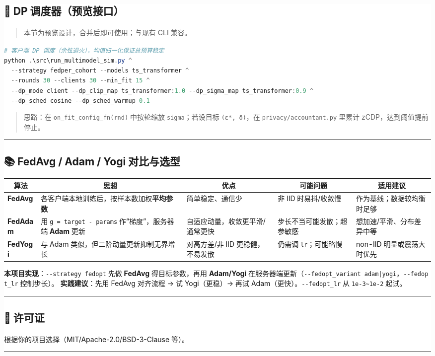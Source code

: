 
## 🧮 DP 调度器（预览接口）

> 本节为预览设计，合并后即可使用；与现有 CLI 兼容。

```powershell
# 客户端 DP 调度（余弦退火），均值归一化保证总预算稳定
python .\src\run_multimodel_sim.py ^
  --strategy fedper_cohort --models ts_transformer ^
  --rounds 30 --clients 30 --min_fit 15 ^
  --dp_mode client --dp_clip_map ts_transformer:1.0 --dp_sigma_map ts_transformer:0.9 ^
  --dp_sched cosine --dp_sched_warmup 0.1
```

> 思路：在 `on_fit_config_fn(rnd)` 中按轮缩放 `sigma`；若设目标 `(ε*, δ)`，在 `privacy/accountant.py` 里累计 zCDP，达到阈值提前停止。

---

## 📚 FedAvg / Adam / Yogi 对比与选型

| 算法          | 思想                                             | 优点                  | 可能问题          | 适用建议              |
| ----------- | ---------------------------------------------- | ------------------- | ------------- | ----------------- |
| **FedAvg**  | 各客户端本地训练后，按样本数加权**平均参数**                       | 简单稳定、通信少            | 非 IID 时易抖/收敛慢 | 作为基线；数据较均衡时足够     |
| **FedAdam** | 用 `g = target - params` 作“梯度”，服务器端 **Adam** 更新 | 自适应动量，收敛更平滑/通常更快    | 步长不当可能发散；超参敏感 | 想加速/平滑、分布差异中等     |
| **FedYogi** | 与 Adam 类似，但二阶动量更新抑制无界增长                        | 对高方差/非 IID 更稳健，不易发散 | 仍需调 `lr`；可能略慢 | non-IID 明显或震荡大时优先 |

**本项目实现**：`--strategy fedopt` 先做 **FedAvg** 得目标参数，再用 **Adam/Yogi** 在服务器端更新（`--fedopt_variant adam|yogi`，`--fedopt_lr` 控制步长）。
**实践建议**：先用 FedAvg 对齐流程 → 试 Yogi（更稳）→ 再试 Adam（更快）。`--fedopt_lr` 从 `1e-3~1e-2` 起试。

---

## 📝 许可证

根据你的项目选择（MIT/Apache-2.0/BSD-3-Clause 等）。

---
